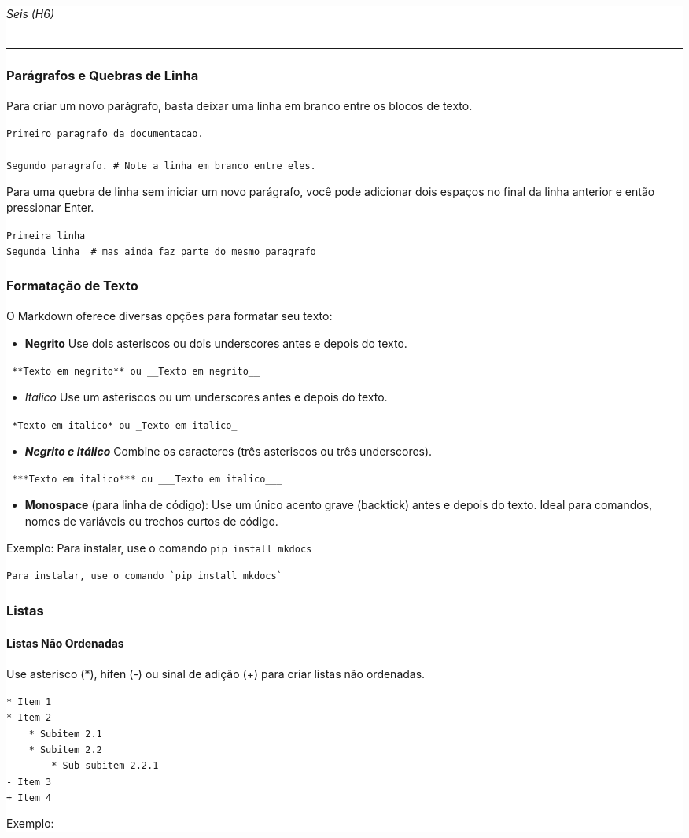 ###### Seis (H6)
---

### **Parágrafos e Quebras de Linha**

Para criar um novo parágrafo, basta deixar uma linha em branco entre os blocos de texto.

```
Primeiro paragrafo da documentacao.

Segundo paragrafo. # Note a linha em branco entre eles.
```

Para uma quebra de linha sem iniciar um novo parágrafo, você pode adicionar dois espaços no final da linha anterior e então pressionar Enter.

```
Primeira linha
Segunda linha  # mas ainda faz parte do mesmo paragrafo
```

### **Formatação de Texto**
O Markdown oferece diversas opções para formatar seu texto:

* **Negrito** Use dois asteriscos ou dois underscores antes e depois do texto.  
```markdow
 **Texto em negrito** ou __Texto em negrito__
```

* *Italico* Use um asteriscos ou um underscores antes e depois do texto.  
```markdow
 *Texto em italico* ou _Texto em italico_
```

* ***Negrito e Itálico*** Combine os caracteres (três asteriscos ou três underscores).  
```markdow
 ***Texto em italico*** ou ___Texto em italico___
```

* **Monospace** (para linha de código): Use um único acento grave (backtick) antes e depois do texto. Ideal para comandos, nomes de variáveis ou trechos curtos de código.

Exemplo: Para instalar, use o comando `pip install mkdocs`
``` markdow
Para instalar, use o comando `pip install mkdocs`
```	

### Listas

#### Listas Não Ordenadas

Use asterisco (*), hífen (-) ou sinal de adição (+) para criar listas não ordenadas.

```
* Item 1
* Item 2
    * Subitem 2.1
    * Subitem 2.2
        * Sub-subitem 2.2.1
- Item 3
+ Item 4
```
Exemplo:

